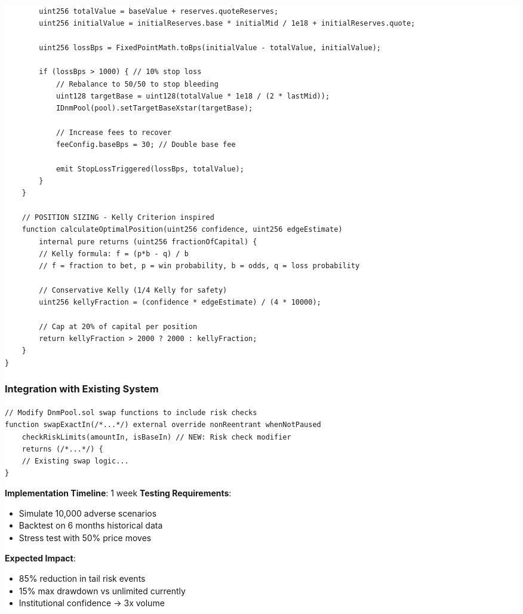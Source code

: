 ```solidity
        uint256 totalValue = baseValue + reserves.quoteReserves;
        uint256 initialValue = initialReserves.base * initialMid / 1e18 + initialReserves.quote;

        uint256 lossBps = FixedPointMath.toBps(initialValue - totalValue, initialValue);

        if (lossBps > 1000) { // 10% stop loss
            // Rebalance to 50/50 to stop bleeding
            uint128 targetBase = uint128(totalValue * 1e18 / (2 * lastMid));
            IDnmPool(pool).setTargetBaseXstar(targetBase);

            // Increase fees to recover
            feeConfig.baseBps = 30; // Double base fee

            emit StopLossTriggered(lossBps, totalValue);
        }
    }

    // POSITION SIZING - Kelly Criterion inspired
    function calculateOptimalPosition(uint256 confidence, uint256 edgeEstimate)
        internal pure returns (uint256 fractionOfCapital) {
        // Kelly formula: f = (p*b - q) / b
        // f = fraction to bet, p = win probability, b = odds, q = loss probability

        // Conservative Kelly (1/4 Kelly for safety)
        uint256 kellyFraction = (confidence * edgeEstimate) / (4 * 10000);

        // Cap at 20% of capital per position
        return kellyFraction > 2000 ? 2000 : kellyFraction;
    }
}
```

### Integration with Existing System
```solidity
// Modify DnmPool.sol swap functions to include risk checks
function swapExactIn(/*...*/) external override nonReentrant whenNotPaused
    checkRiskLimits(amountIn, isBaseIn) // NEW: Risk check modifier
    returns (/*...*/) {
    // Existing swap logic...
}
```

**Implementation Timeline**: 1 week
**Testing Requirements**:
- Simulate 10,000 adverse scenarios
- Backtest on 6 months historical data
- Stress test with 50% price moves

**Expected Impact**:
- 85% reduction in tail risk events
- 15% max drawdown vs unlimited currently
- Institutional confidence → 3x volume
